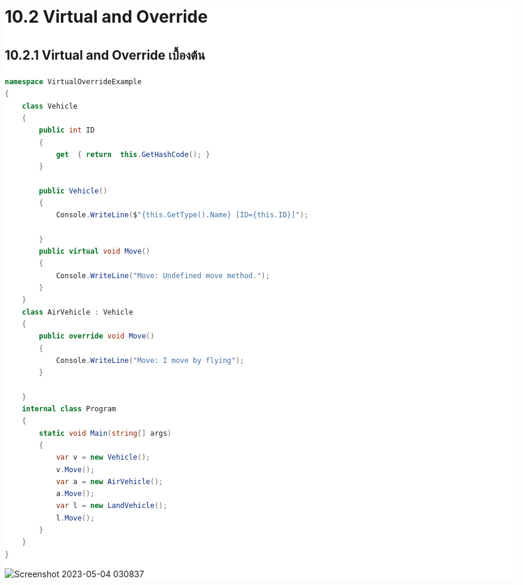 # 10.2 Virtual and Override


##  10.2.1 Virtual and Override เบื้องต้น


``` cs
namespace VirtualOverrideExample
{
    class Vehicle
    {
        public int ID 
        {
            get  { return  this.GetHashCode(); } 
        }

        public Vehicle()
        {
            Console.WriteLine($"{this.GetType().Name} [ID={this.ID}]");

        }
        public virtual void Move()
        {
            Console.WriteLine("Move: Undefined move method.");
        }
    }
    class AirVehicle : Vehicle 
    {
        public override void Move()
        {
            Console.WriteLine("Move: I move by flying");
        }

    }
    internal class Program
    {
        static void Main(string[] args)
        {
            var v = new Vehicle();
            v.Move();
            var a = new AirVehicle();
            a.Move();
            var l = new LandVehicle();
            l.Move();
        }
    }
}
```
![Screenshot 2023-05-04 030837](https://user-images.githubusercontent.com/115066186/236037018-a21b303e-d17b-45fc-94e9-bb67ed6be943.png)
